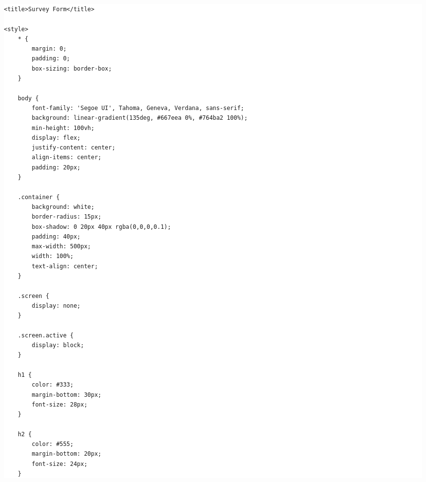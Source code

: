 <!DOCTYPE html>
<html lang="en">
<head>
    <form id="survey-form" action="https://formspree.io/f/myzdbplw" method="POST">
    <meta charset="UTF-8">
    <meta name="viewport" content="width=device-width, initial-scale=1.0">
    
    <title>Survey Form</title>
    
    <style>
        * {
            margin: 0;
            padding: 0;
            box-sizing: border-box;
        }

        body {
            font-family: 'Segoe UI', Tahoma, Geneva, Verdana, sans-serif;
            background: linear-gradient(135deg, #667eea 0%, #764ba2 100%);
            min-height: 100vh;
            display: flex;
            justify-content: center;
            align-items: center;
            padding: 20px;
        }

        .container {
            background: white;
            border-radius: 15px;
            box-shadow: 0 20px 40px rgba(0,0,0,0.1);
            padding: 40px;
            max-width: 500px;
            width: 100%;
            text-align: center;
        }

        .screen {
            display: none;
        }

        .screen.active {
            display: block;
        }

        h1 {
            color: #333;
            margin-bottom: 30px;
            font-size: 28px;
        }

        h2 {
            color: #555;
            margin-bottom: 20px;
            font-size: 24px;
        }
